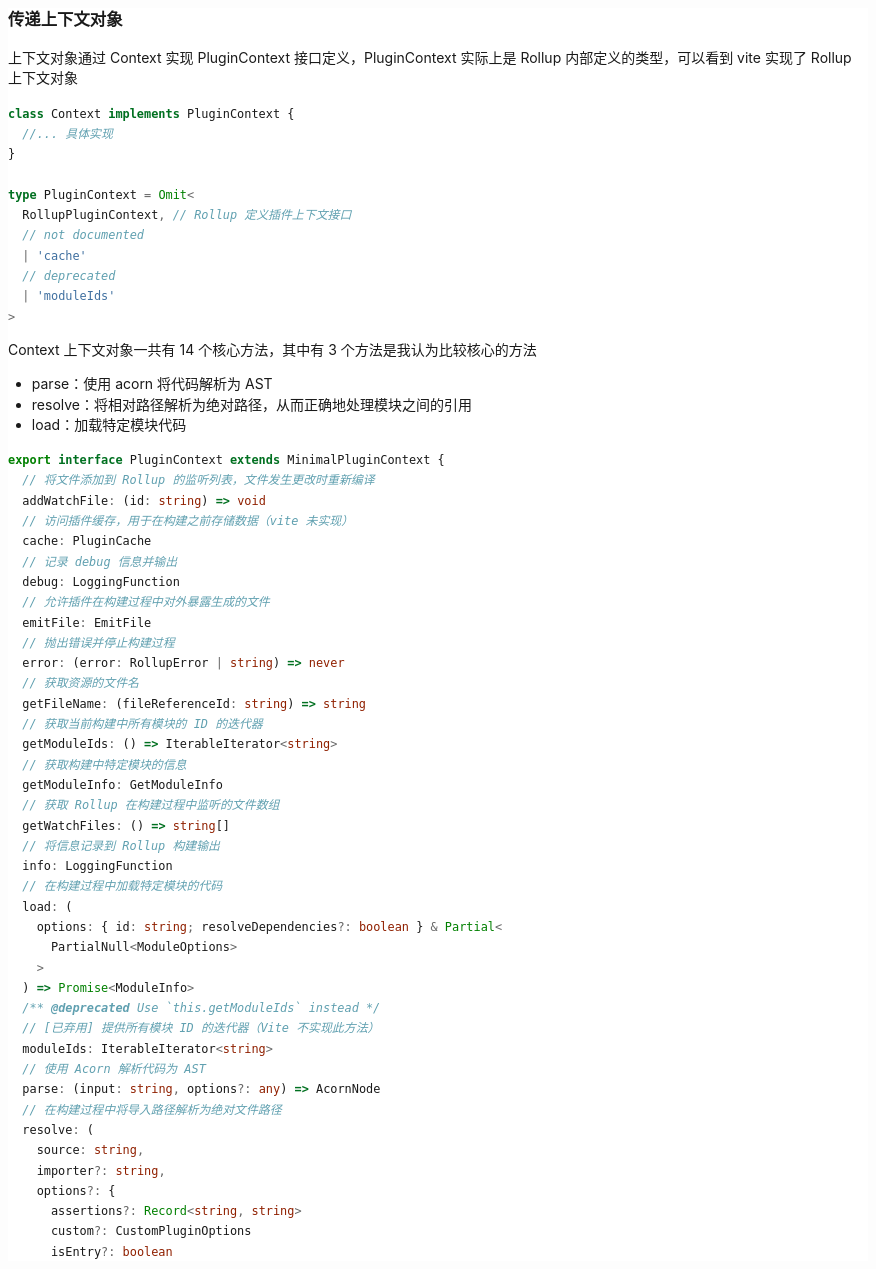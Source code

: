 
### 传递上下文对象

上下文对象通过 Context 实现 PluginContext 接口定义，PluginContext 实际上是 Rollup 内部定义的类型，可以看到 vite 实现了 Rollup 上下文对象

```ts
class Context implements PluginContext {
  //... 具体实现
}

type PluginContext = Omit<
  RollupPluginContext, // Rollup 定义插件上下文接口
  // not documented
  | 'cache'
  // deprecated
  | 'moduleIds'
>
```

Context 上下文对象一共有 14 个核心方法，其中有 3 个方法是我认为比较核心的方法

- parse：使用 acorn 将代码解析为 AST
- resolve：将相对路径解析为绝对路径，从而正确地处理模块之间的引用
- load：加载特定模块代码

```ts
export interface PluginContext extends MinimalPluginContext {
  // 将文件添加到 Rollup 的监听列表，文件发生更改时重新编译
  addWatchFile: (id: string) => void
  // 访问插件缓存，用于在构建之前存储数据（vite 未实现）
  cache: PluginCache
  // 记录 debug 信息并输出
  debug: LoggingFunction
  // 允许插件在构建过程中对外暴露生成的文件
  emitFile: EmitFile
  // 抛出错误并停止构建过程
  error: (error: RollupError | string) => never
  // 获取资源的文件名
  getFileName: (fileReferenceId: string) => string
  // 获取当前构建中所有模块的 ID 的迭代器
  getModuleIds: () => IterableIterator<string>
  // 获取构建中特定模块的信息
  getModuleInfo: GetModuleInfo
  // 获取 Rollup 在构建过程中监听的文件数组
  getWatchFiles: () => string[]
  // 将信息记录到 Rollup 构建输出
  info: LoggingFunction
  // 在构建过程中加载特定模块的代码
  load: (
    options: { id: string; resolveDependencies?: boolean } & Partial<
      PartialNull<ModuleOptions>
    >
  ) => Promise<ModuleInfo>
  /** @deprecated Use `this.getModuleIds` instead */
  // [已弃用] 提供所有模块 ID 的迭代器（Vite 不实现此方法）
  moduleIds: IterableIterator<string>
  // 使用 Acorn 解析代码为 AST
  parse: (input: string, options?: any) => AcornNode
  // 在构建过程中将导入路径解析为绝对文件路径
  resolve: (
    source: string,
    importer?: string,
    options?: {
      assertions?: Record<string, string>
      custom?: CustomPluginOptions
      isEntry?: boolean
```